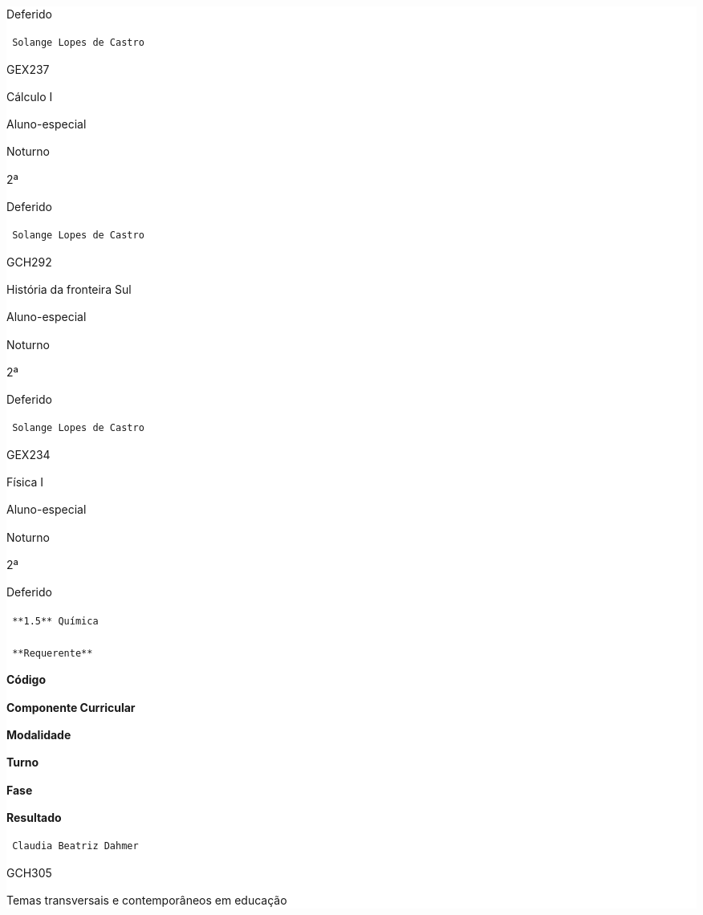    Deferido

     Solange Lopes de Castro

   GEX237

   Cálculo I

   Aluno-especial

   Noturno

   2ª

   Deferido

     Solange Lopes de Castro

   GCH292

   História da fronteira Sul

   Aluno-especial

   Noturno

   2ª

   Deferido

     Solange Lopes de Castro

   GEX234

   Física I

   Aluno-especial

   Noturno

   2ª

   Deferido

     **1.5** Química

     **Requerente**

   **Código**

   **Componente Curricular**

   **Modalidade**

   **Turno**

   **Fase**

   **Resultado**

     Claudia Beatriz Dahmer

   GCH305

   Temas transversais e contemporâneos em educação
